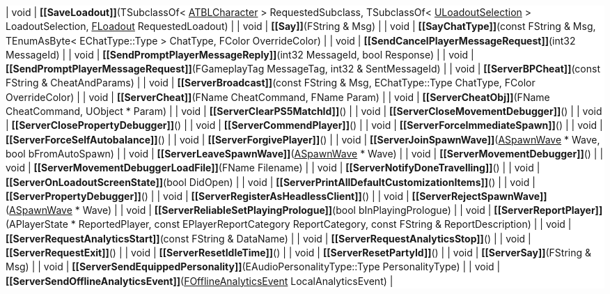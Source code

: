 | void | **[[SaveLoadout]]**(TSubclassOf< [ATBLCharacter](/docs/SDK/Source/Classes/classATBLCharacter.md) > RequestedSubclass, TSubclassOf< [ULoadoutSelection](/docs/SDK/Source/Classes/classULoadoutSelection.md) > LoadoutSelection, [FLoadout](/docs/SDK/Source/Classes/structFLoadout.md) RequestedLoadout) |
| void | **[[Say]]**(FString & Msg) |
| void | **[[SayChatType]]**(const FString & Msg, TEnumAsByte< EChatType::Type > ChatType, FColor OverrideColor) |
| void | **[[SendCancelPlayerMessageRequest]]**(int32 MessageId) |
| void | **[[SendPromptPlayerMessageReply]]**(int32 MessageId, bool Response) |
| void | **[[SendPromptPlayerMessageRequest]]**(FGameplayTag MessageTag, int32 & SentMessageId) |
| void | **[[ServerBPCheat]]**(const FString & CheatAndParams) |
| void | **[[ServerBroadcast]]**(const FString & Msg, EChatType::Type ChatType, FColor OverrideColor) |
| void | **[[ServerCheat]]**(FName CheatCommand, FName Param) |
| void | **[[ServerCheatObj]]**(FName CheatCommand, UObject * Param) |
| void | **[[ServerClearPS5MatchId]]**() |
| void | **[[ServerCloseMovementDebugger]]**() |
| void | **[[ServerClosePropertyDebugger]]**() |
| void | **[[ServerCommendPlayer]]**() |
| void | **[[ServerForceImmediateSpawn]]**() |
| void | **[[ServerForceSelfAutobalance]]**() |
| void | **[[ServerForgivePlayer]]**() |
| void | **[[ServerJoinSpawnWave]]**([ASpawnWave](/docs/SDK/Source/Classes/classASpawnWave.md) * Wave, bool bFromAutoSpawn) |
| void | **[[ServerLeaveSpawnWave]]**([ASpawnWave](/docs/SDK/Source/Classes/classASpawnWave.md) * Wave) |
| void | **[[ServerMovementDebugger]]**() |
| void | **[[ServerMovementDebuggerLoadFile]]**(FName Filename) |
| void | **[[ServerNotifyDoneTravelling]]**() |
| void | **[[ServerOnLoadoutScreenState]]**(bool DidOpen) |
| void | **[[ServerPrintAllDefaultCustomizationItems]]**() |
| void | **[[ServerPropertyDebugger]]**() |
| void | **[[ServerRegisterAsHeadlessClient]]**() |
| void | **[[ServerRejectSpawnWave]]**([ASpawnWave](/docs/SDK/Source/Classes/classASpawnWave.md) * Wave) |
| void | **[[ServerReliableSetPlayingPrologue]]**(bool bInPlayingPrologue) |
| void | **[[ServerReportPlayer]]**(APlayerState * ReportedPlayer, const EPlayerReportCategory ReportCategory, const FString & ReportDescription) |
| void | **[[ServerRequestAnalyticsStart]]**(const FString & DataName) |
| void | **[[ServerRequestAnalyticsStop]]**() |
| void | **[[ServerRequestExit]]**() |
| void | **[[ServerResetIdleTime]]**() |
| void | **[[ServerResetPartyId]]**() |
| void | **[[ServerSay]]**(FString & Msg) |
| void | **[[ServerSendEquippedPersonality]]**(EAudioPersonalityType::Type PersonalityType) |
| void | **[[ServerSendOfflineAnalyticsEvent]]**([FOfflineAnalyticsEvent](/docs/SDK/Source/Classes/structFOfflineAnalyticsEvent.md) LocalAnalyticsEvent) |